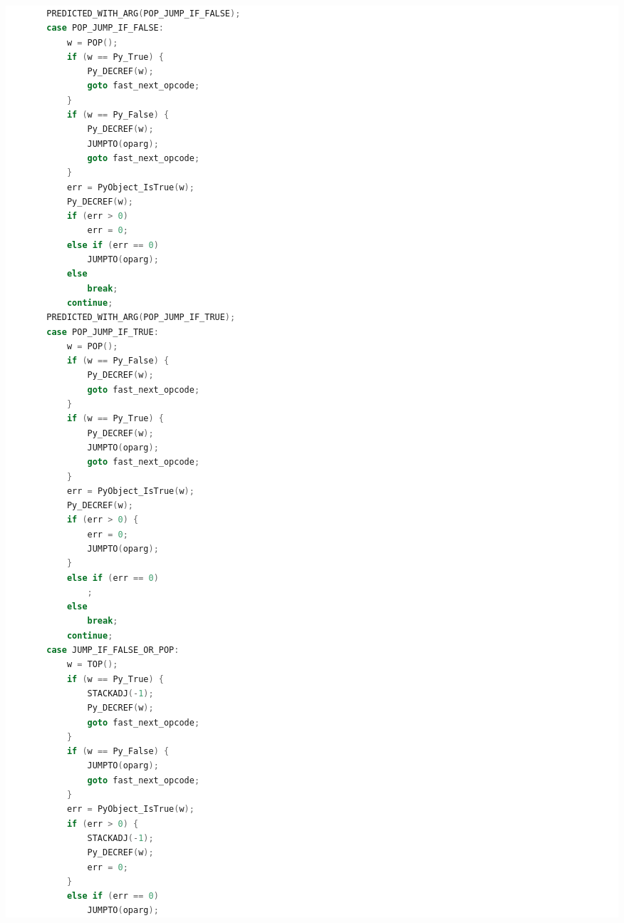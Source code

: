 ```c
        PREDICTED_WITH_ARG(POP_JUMP_IF_FALSE);
        case POP_JUMP_IF_FALSE:
            w = POP();
            if (w == Py_True) {
                Py_DECREF(w);
                goto fast_next_opcode;
            }
            if (w == Py_False) {
                Py_DECREF(w);
                JUMPTO(oparg);
                goto fast_next_opcode;
            }
            err = PyObject_IsTrue(w);
            Py_DECREF(w);
            if (err > 0)
                err = 0;
            else if (err == 0)
                JUMPTO(oparg);
            else
                break;
            continue;
        PREDICTED_WITH_ARG(POP_JUMP_IF_TRUE);
        case POP_JUMP_IF_TRUE:
            w = POP();
            if (w == Py_False) {
                Py_DECREF(w);
                goto fast_next_opcode;
            }
            if (w == Py_True) {
                Py_DECREF(w);
                JUMPTO(oparg);
                goto fast_next_opcode;
            }
            err = PyObject_IsTrue(w);
            Py_DECREF(w);
            if (err > 0) {
                err = 0;
                JUMPTO(oparg);
            }
            else if (err == 0)
                ;
            else
                break;
            continue;
        case JUMP_IF_FALSE_OR_POP:
            w = TOP();
            if (w == Py_True) {
                STACKADJ(-1);
                Py_DECREF(w);
                goto fast_next_opcode;
            }
            if (w == Py_False) {
                JUMPTO(oparg);
                goto fast_next_opcode;
            }
            err = PyObject_IsTrue(w);
            if (err > 0) {
                STACKADJ(-1);
                Py_DECREF(w);
                err = 0;
            }
            else if (err == 0)
                JUMPTO(oparg);
```